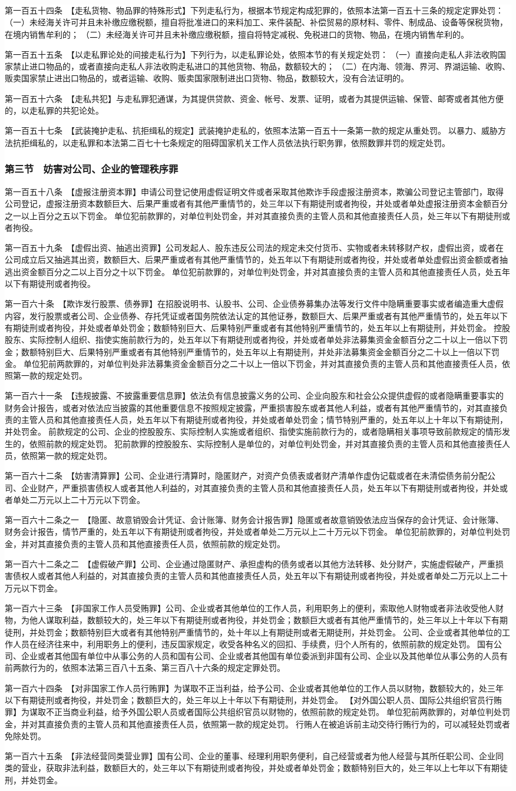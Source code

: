 第一百五十四条　【走私货物、物品罪的特殊形式】下列走私行为，根据本节规定构成犯罪的，依照本法第一百五十三条的规定定罪处罚：
（一）未经海关许可并且未补缴应缴税额，擅自将批准进口的来料加工、来件装配、补偿贸易的原材料、零件、制成品、设备等保税货物，在境内销售牟利的；
（二）未经海关许可并且未补缴应缴税额，擅自将特定减税、免税进口的货物、物品，在境内销售牟利的。

第一百五十五条　【以走私罪论处的间接走私行为】下列行为，以走私罪论处，依照本节的有关规定处罚：
（一）直接向走私人非法收购国家禁止进口物品的，或者直接向走私人非法收购走私进口的其他货物、物品，数额较大的；
（二）在内海、领海、界河、界湖运输、收购、贩卖国家禁止进出口物品的，或者运输、收购、贩卖国家限制进出口货物、物品，数额较大，没有合法证明的。

第一百五十六条　【走私共犯】与走私罪犯通谋，为其提供贷款、资金、帐号、发票、证明，或者为其提供运输、保管、邮寄或者其他方便的，以走私罪的共犯论处。

第一百五十七条　【武装掩护走私、抗拒缉私的规定】武装掩护走私的，依照本法第一百五十一条第一款的规定从重处罚。
以暴力、威胁方法抗拒缉私的，以走私罪和本法第二百七十七条规定的阻碍国家机关工作人员依法执行职务罪，依照数罪并罚的规定处罚。

### 第三节　妨害对公司、企业的管理秩序罪

第一百五十八条　【虚报注册资本罪】申请公司登记使用虚假证明文件或者采取其他欺诈手段虚报注册资本，欺骗公司登记主管部门，取得公司登记，虚报注册资本数额巨大、后果严重或者有其他严重情节的，处三年以下有期徒刑或者拘役，并处或者单处虚报注册资本金额百分之一以上百分之五以下罚金。
单位犯前款罪的，对单位判处罚金，并对其直接负责的主管人员和其他直接责任人员，处三年以下有期徒刑或者拘役。

第一百五十九条　【虚假出资、抽逃出资罪】公司发起人、股东违反公司法的规定未交付货币、实物或者未转移财产权，虚假出资，或者在公司成立后又抽逃其出资，数额巨大、后果严重或者有其他严重情节的，处五年以下有期徒刑或者拘役，并处或者单处虚假出资金额或者抽逃出资金额百分之二以上百分之十以下罚金。
单位犯前款罪的，对单位判处罚金，并对其直接负责的主管人员和其他直接责任人员，处五年以下有期徒刑或者拘役。

第一百六十条　【欺诈发行股票、债券罪】在招股说明书、认股书、公司、企业债券募集办法等发行文件中隐瞒重要事实或者编造重大虚假内容，发行股票或者公司、企业债券、存托凭证或者国务院依法认定的其他证券，数额巨大、后果严重或者有其他严重情节的，处五年以下有期徒刑或者拘役，并处或者单处罚金；数额特别巨大、后果特别严重或者有其他特别严重情节的，处五年以上有期徒刑，并处罚金。
控股股东、实际控制人组织、指使实施前款行为的，处五年以下有期徒刑或者拘役，并处或者单处非法募集资金金额百分之二十以上一倍以下罚金；数额特别巨大、后果特别严重或者有其他特别严重情节的，处五年以上有期徒刑，并处非法募集资金金额百分之二十以上一倍以下罚金。
单位犯前两款罪的，对单位判处非法募集资金金额百分之二十以上一倍以下罚金，并对其直接负责的主管人员和其他直接责任人员，依照第一款的规定处罚。

第一百六十一条　【违规披露、不披露重要信息罪】依法负有信息披露义务的公司、企业向股东和社会公众提供虚假的或者隐瞒重要事实的财务会计报告，或者对依法应当披露的其他重要信息不按照规定披露，严重损害股东或者其他人利益，或者有其他严重情节的，对其直接负责的主管人员和其他直接责任人员，处五年以下有期徒刑或者拘役，并处或者单处罚金；情节特别严重的，处五年以上十年以下有期徒刑，并处罚金。
前款规定的公司、企业的控股股东、实际控制人实施或者组织、指使实施前款行为的，或者隐瞒相关事项导致前款规定的情形发生的，依照前款的规定处罚。
犯前款罪的控股股东、实际控制人是单位的，对单位判处罚金，并对其直接负责的主管人员和其他直接责任人员，依照第一款的规定处罚。

第一百六十二条　【妨害清算罪】公司、企业进行清算时，隐匿财产，对资产负债表或者财产清单作虚伪记载或者在未清偿债务前分配公司、企业财产，严重损害债权人或者其他人利益的，对其直接负责的主管人员和其他直接责任人员，处五年以下有期徒刑或者拘役，并处或者单处二万元以上二十万元以下罚金。

第一百六十二条之一　【隐匿、故意销毁会计凭证、会计账簿、财务会计报告罪】隐匿或者故意销毁依法应当保存的会计凭证、会计账簿、财务会计报告，情节严重的，处五年以下有期徒刑或者拘役，并处或者单处二万元以上二十万元以下罚金。
单位犯前款罪的，对单位判处罚金，并对其直接负责的主管人员和其他直接责任人员，依照前款的规定处罚。

第一百六十二条之二　【虚假破产罪】公司、企业通过隐匿财产、承担虚构的债务或者以其他方法转移、处分财产，实施虚假破产，严重损害债权人或者其他人利益的，对其直接负责的主管人员和其他直接责任人员，处五年以下有期徒刑或者拘役，并处或者单处二万元以上二十万元以下罚金。

第一百六十三条　【非国家工作人员受贿罪】公司、企业或者其他单位的工作人员，利用职务上的便利，索取他人财物或者非法收受他人财物，为他人谋取利益，数额较大的，处三年以下有期徒刑或者拘役，并处罚金；数额巨大或者有其他严重情节的，处三年以上十年以下有期徒刑，并处罚金；数额特别巨大或者有其他特别严重情节的，处十年以上有期徒刑或者无期徒刑，并处罚金。
公司、企业或者其他单位的工作人员在经济往来中，利用职务上的便利，违反国家规定，收受各种名义的回扣、手续费，归个人所有的，依照前款的规定处罚。
国有公司、企业或者其他国有单位中从事公务的人员和国有公司、企业或者其他国有单位委派到非国有公司、企业以及其他单位从事公务的人员有前两款行为的，依照本法第三百八十五条、第三百八十六条的规定定罪处罚。

第一百六十四条　【对非国家工作人员行贿罪】为谋取不正当利益，给予公司、企业或者其他单位的工作人员以财物，数额较大的，处三年以下有期徒刑或者拘役，并处罚金；数额巨大的，处三年以上十年以下有期徒刑，并处罚金。
【对外国公职人员、国际公共组织官员行贿罪】为谋取不正当商业利益，给予外国公职人员或者国际公共组织官员以财物的，依照前款的规定处罚。
单位犯前两款罪的，对单位判处罚金，并对其直接负责的主管人员和其他直接责任人员，依照第一款的规定处罚。
行贿人在被追诉前主动交待行贿行为的，可以减轻处罚或者免除处罚。

第一百六十五条　【非法经营同类营业罪】国有公司、企业的董事、经理利用职务便利，自己经营或者为他人经营与其所任职公司、企业同类的营业，获取非法利益，数额巨大的，处三年以下有期徒刑或者拘役，并处或者单处罚金；数额特别巨大的，处三年以上七年以下有期徒刑，并处罚金。
